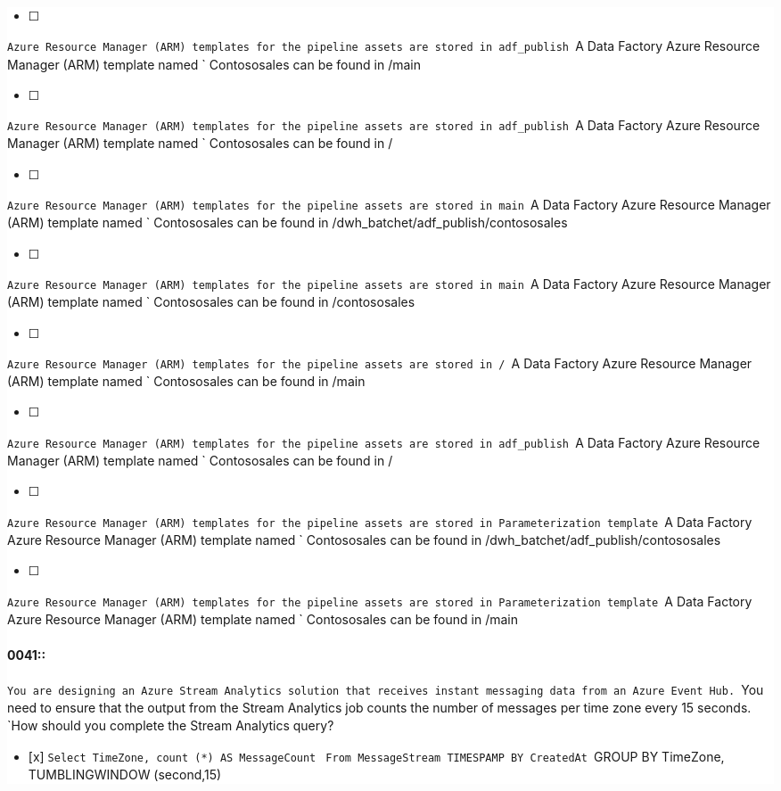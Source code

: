 - [ ] 
`Azure Resource Manager (ARM) templates for the pipeline assets are
                                        stored in adf_publish
`A Data Factory Azure Resource Manager (ARM) template named
`              Contososales can be found in /main

- [ ] 
`Azure Resource Manager (ARM) templates for the pipeline assets are
                                        stored in adf_publish
`A Data Factory Azure Resource Manager (ARM) template named
`              Contososales can be found in /

- [ ] 
`Azure Resource Manager (ARM) templates for the pipeline assets are
                                        stored in main
`A Data Factory Azure Resource Manager (ARM) template named
`              Contososales can be found in /dwh_batchet/adf_publish/contososales

- [ ] 
`Azure Resource Manager (ARM) templates for the pipeline assets are
                                        stored in main
`A Data Factory Azure Resource Manager (ARM) template named
`              Contososales can be found in /contososales

- [ ] 
`Azure Resource Manager (ARM) templates for the pipeline assets are
                                        stored in /
`A Data Factory Azure Resource Manager (ARM) template named
`              Contososales can be found in /main

- [ ] 
`Azure Resource Manager (ARM) templates for the pipeline assets are
                                        stored in adf_publish
`A Data Factory Azure Resource Manager (ARM) template named
`              Contososales can be found in /

- [ ] 
`Azure Resource Manager (ARM) templates for the pipeline assets are
                                        stored in Parameterization template
`A Data Factory Azure Resource Manager (ARM) template named
`              Contososales can be found in /dwh_batchet/adf_publish/contososales

- [ ] 
`Azure Resource Manager (ARM) templates for the pipeline assets are
                                        stored in Parameterization template
`A Data Factory Azure Resource Manager (ARM) template named
`              Contososales can be found in /main

#### 0041::
`You are designing an Azure Stream Analytics solution that receives instant messaging data from an Azure Event Hub.
`You need to ensure that the output from the Stream Analytics job counts the number of messages per time zone every 15 seconds.
`How should you complete the Stream Analytics query?
- [x]
`Select TimeZone, count (*) AS MessageCount
`
`From MessageStream TIMESPAMP BY CreatedAt
`GROUP BY TimeZone, TUMBLINGWINDOW (second,15)
